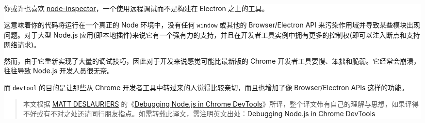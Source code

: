 你或许也喜欢 [node-inspector](https://github.com/node-inspector/node-inspector)，一个使用远程调试而不是构建在 Electron 之上的工具。

这意味着你的代码将运行在一个真正的 Node 环境中，没有任何 `window` 或其他的 Browser/Electron API 来污染作用域并导致某些模块出现问题。对于大型 Node.js 应用(即本地插件)来说它有一个强有力的支持，并且在开发者工具实例中拥有更多的控制权(即可以注入断点和支持网络请求)。

然而，由于它重新实现了大量的调试技巧，因此对于开发来说感觉可能比最新版的 Chrome 开发者工具要慢、笨拙和脆弱。它经常会崩溃，往往导致 Node.js 开发人员很无奈。

而 `devtool` 的目的是让那些从 Chrome 开发者工具中转过来的人觉得比较亲切，而且也增加了像 Browser/Electron APIs 这样的功能。

> 本文根据 [MATT DESLAURIERS](http://mattdesl.svbtle.com/) 的《[Debugging Node.js in Chrome DevTools](http://mattdesl.svbtle.com/debugging-nodejs-in-chrome-devtools)》所译，整个译文带有自己的理解与思想，如果译得不好或有不对之处还请同行朋友指点。如需转载此译文，需注明英文出处：[Debugging Node.js in Chrome DevTools](http://mattdesl.svbtle.com/debugging-nodejs-in-chrome-devtools)
